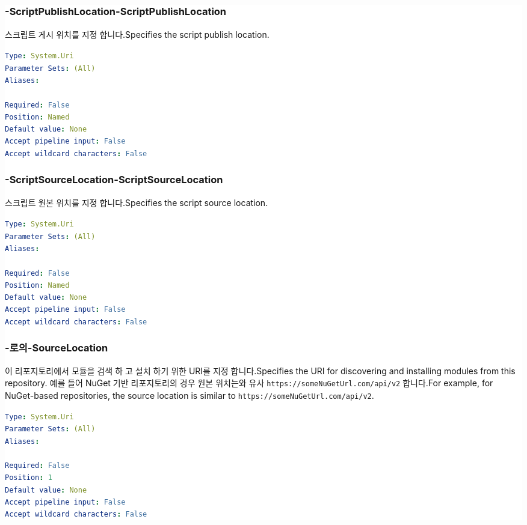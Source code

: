 ### <span data-ttu-id="db622-131">-ScriptPublishLocation</span><span class="sxs-lookup"><span data-stu-id="db622-131">-ScriptPublishLocation</span></span>

<span data-ttu-id="db622-132">스크립트 게시 위치를 지정 합니다.</span><span class="sxs-lookup"><span data-stu-id="db622-132">Specifies the script publish location.</span></span>

```yaml
Type: System.Uri
Parameter Sets: (All)
Aliases:

Required: False
Position: Named
Default value: None
Accept pipeline input: False
Accept wildcard characters: False
```

### <span data-ttu-id="db622-133">-ScriptSourceLocation</span><span class="sxs-lookup"><span data-stu-id="db622-133">-ScriptSourceLocation</span></span>

<span data-ttu-id="db622-134">스크립트 원본 위치를 지정 합니다.</span><span class="sxs-lookup"><span data-stu-id="db622-134">Specifies the script source location.</span></span>

```yaml
Type: System.Uri
Parameter Sets: (All)
Aliases:

Required: False
Position: Named
Default value: None
Accept pipeline input: False
Accept wildcard characters: False
```

### <span data-ttu-id="db622-135">-로의</span><span class="sxs-lookup"><span data-stu-id="db622-135">-SourceLocation</span></span>

<span data-ttu-id="db622-136">이 리포지토리에서 모듈을 검색 하 고 설치 하기 위한 URI를 지정 합니다.</span><span class="sxs-lookup"><span data-stu-id="db622-136">Specifies the URI for discovering and installing modules from this repository.</span></span> <span data-ttu-id="db622-137">예를 들어 NuGet 기반 리포지토리의 경우 원본 위치는와 유사 `https://someNuGetUrl.com/api/v2` 합니다.</span><span class="sxs-lookup"><span data-stu-id="db622-137">For example, for NuGet-based repositories, the source location is similar to `https://someNuGetUrl.com/api/v2`.</span></span>

```yaml
Type: System.Uri
Parameter Sets: (All)
Aliases:

Required: False
Position: 1
Default value: None
Accept pipeline input: False
Accept wildcard characters: False
```

